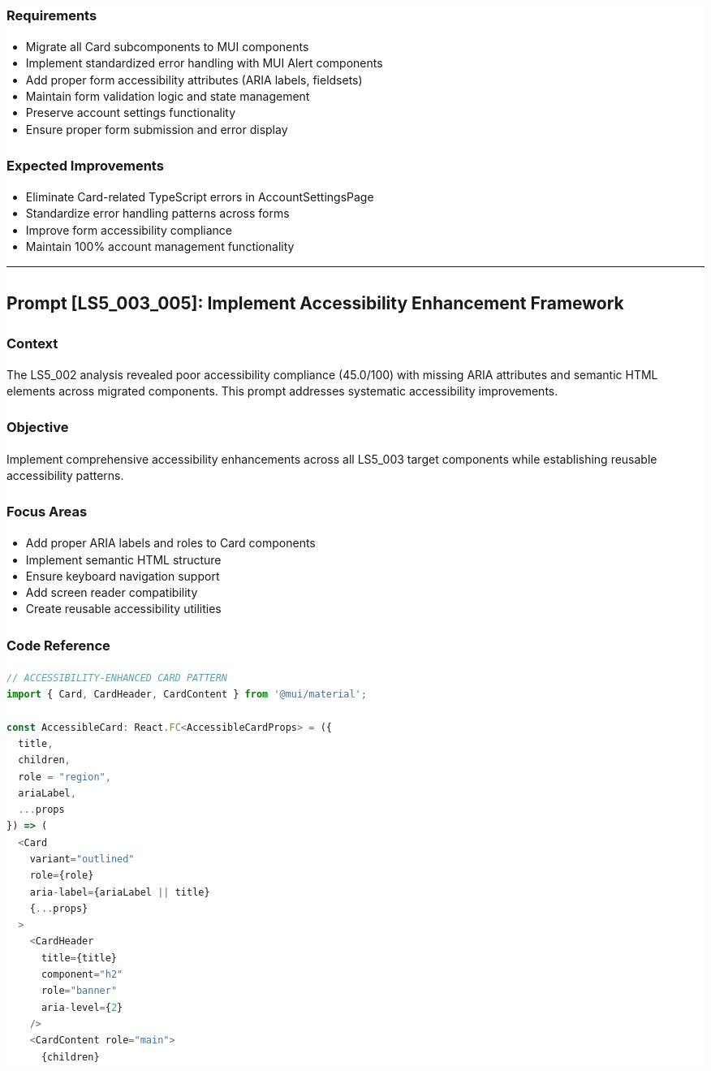 ### Requirements
- Migrate all Card subcomponents to MUI components
- Implement standardized error handling with MUI Alert components
- Add proper form accessibility attributes (ARIA labels, fieldsets)
- Maintain form validation logic and state management
- Preserve account settings functionality
- Ensure proper form submission and error display

### Expected Improvements
- Eliminate Card-related TypeScript errors in AccountSettingsPage
- Standardize error handling patterns across forms
- Improve form accessibility compliance
- Maintain 100% account management functionality

---

## Prompt [LS5_003_005]: Implement Accessibility Enhancement Framework

### Context
The LS5_002 analysis revealed poor accessibility compliance (45.0/100) with missing ARIA attributes and semantic HTML elements across migrated components. This prompt addresses systematic accessibility improvements.

### Objective
Implement comprehensive accessibility enhancements across all LS5_003 target components while establishing reusable accessibility patterns.

### Focus Areas
- Add proper ARIA labels and roles to Card components
- Implement semantic HTML structure
- Ensure keyboard navigation support
- Add screen reader compatibility
- Create reusable accessibility utilities

### Code Reference
```typescript
// ACCESSIBILITY-ENHANCED CARD PATTERN
import { Card, CardHeader, CardContent } from '@mui/material';

const AccessibleCard: React.FC<AccessibleCardProps> = ({ 
  title, 
  children, 
  role = "region",
  ariaLabel,
  ...props 
}) => (
  <Card 
    variant="outlined" 
    role={role}
    aria-label={ariaLabel || title}
    {...props}
  >
    <CardHeader 
      title={title}
      component="h2"
      role="banner"
      aria-level={2}
    />
    <CardContent role="main">
      {children}
```

  [theme.breakpoints.down('md')]: {